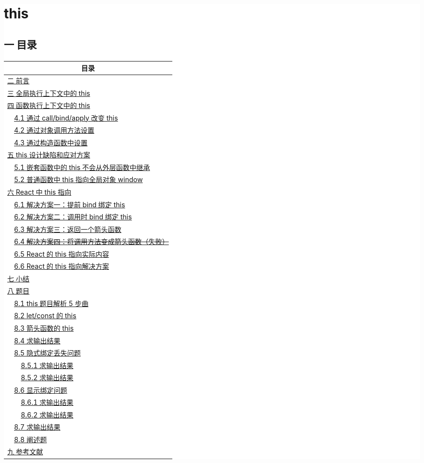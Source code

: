 this
===


## <a id="one"></a>一 目录

| 目录 |
| --- |
| [二 前言](#two) |
| [三 全局执行上下文中的 this](#three) |
| [四 函数执行上下文中的 this](#four) |
| &emsp;[4.1 通过 call/bind/apply 改变 this](#four-one) |
| &emsp;[4.2 通过对象调用方法设置](#four-two) |
| &emsp;[4.3 通过构造函数中设置](#four-three) |
| [五 this 设计缺陷和应对方案](#five) |
| &emsp;[5.1 嵌套函数中的 this 不会从外层函数中继承](#five-one) |
| &emsp;[5.2 普通函数中 this 指向全局对象 window](#five-two) |
| [六 React 中 this 指向](#six) |
| &emsp;[6.1 解决方案一：提前 bind 绑定 this](#six-one) |
| &emsp;[6.2 解决方案二：调用时 bind 绑定 this](#six-two) |
| &emsp;[6.3 解决方案三：返回一个箭头函数](#six-three) |
| &emsp;[6.4 ~~解决方案四：将调用方法变成箭头函数（失败）~~](#six-four) |
| &emsp;[6.5 React 的 this 指向实际内容](#six-five) |
| &emsp;[6.6 React 的 this 指向解决方案](#six-six) |
| [七 小结](#seven) |
| [八 题目](#eight) |
| &emsp;[8.1 this 题目解析 5 步曲](#eight-one) |
| &emsp;[8.2 let/const 的 this](#eight-two) |
| &emsp;[8.3 箭头函数的 this](#eight-three) |
| &emsp;[8.4 求输出结果](#eight-four) |
| &emsp;[8.5 隐式绑定丢失问题](#eight-five) |
| &emsp;&emsp;[8.5.1 求输出结果](#eight-five-one) |
| &emsp;&emsp;[8.5.2 求输出结果](#eight-five-two) |
| &emsp;[8.6 显示绑定问题](#eight-six) |
| &emsp;&emsp;[8.6.1 求输出结果](#eight-six-one) |
| &emsp;&emsp;[8.6.2 求输出结果](#eight-six-two) |
| &emsp;[8.7 求输出结果](#eight-seven) |
| &emsp;[8.8 阐述题](#eight-eight) |
| [九 参考文献](#night) |
